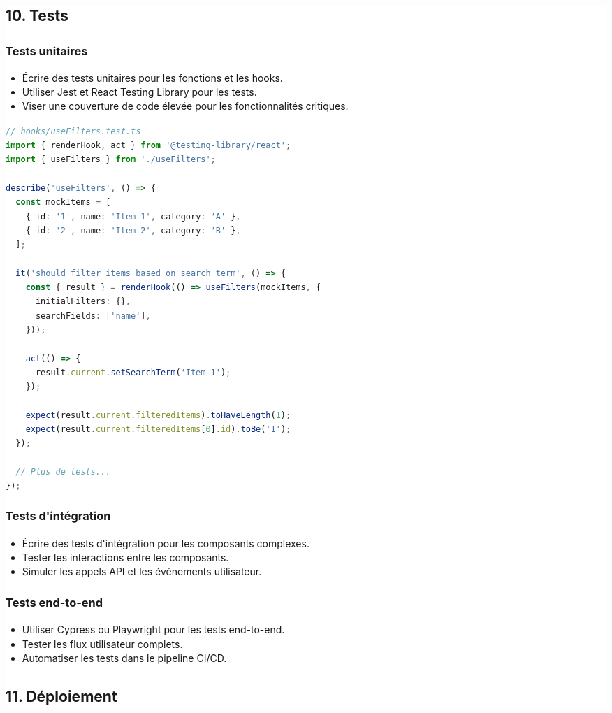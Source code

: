 
## 10. Tests

### Tests unitaires

- Écrire des tests unitaires pour les fonctions et les hooks.
- Utiliser Jest et React Testing Library pour les tests.
- Viser une couverture de code élevée pour les fonctionnalités critiques.

```typescript
// hooks/useFilters.test.ts
import { renderHook, act } from '@testing-library/react';
import { useFilters } from './useFilters';

describe('useFilters', () => {
  const mockItems = [
    { id: '1', name: 'Item 1', category: 'A' },
    { id: '2', name: 'Item 2', category: 'B' },
  ];
  
  it('should filter items based on search term', () => {
    const { result } = renderHook(() => useFilters(mockItems, {
      initialFilters: {},
      searchFields: ['name'],
    }));
    
    act(() => {
      result.current.setSearchTerm('Item 1');
    });
    
    expect(result.current.filteredItems).toHaveLength(1);
    expect(result.current.filteredItems[0].id).toBe('1');
  });
  
  // Plus de tests...
});
```

### Tests d'intégration

- Écrire des tests d'intégration pour les composants complexes.
- Tester les interactions entre les composants.
- Simuler les appels API et les événements utilisateur.

### Tests end-to-end

- Utiliser Cypress ou Playwright pour les tests end-to-end.
- Tester les flux utilisateur complets.
- Automatiser les tests dans le pipeline CI/CD.

## 11. Déploiement
